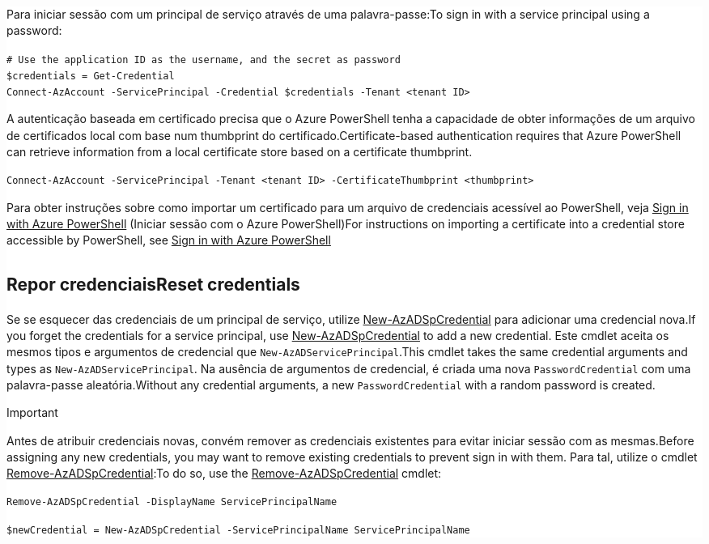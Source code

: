 <span data-ttu-id="0a973-170">Para iniciar sessão com um principal de serviço através de uma palavra-passe:</span><span class="sxs-lookup"><span data-stu-id="0a973-170">To sign in with a service principal using a password:</span></span>

```azurepowershell-interactive
# Use the application ID as the username, and the secret as password
$credentials = Get-Credential
Connect-AzAccount -ServicePrincipal -Credential $credentials -Tenant <tenant ID> 
```

<span data-ttu-id="0a973-171">A autenticação baseada em certificado precisa que o Azure PowerShell tenha a capacidade de obter informações de um arquivo de certificados local com base num thumbprint do certificado.</span><span class="sxs-lookup"><span data-stu-id="0a973-171">Certificate-based authentication requires that Azure PowerShell can retrieve information from a local certificate store based on a certificate thumbprint.</span></span>

```azurepowershell-interactive
Connect-AzAccount -ServicePrincipal -Tenant <tenant ID> -CertificateThumbprint <thumbprint>
```

<span data-ttu-id="0a973-172">Para obter instruções sobre como importar um certificado para um arquivo de credenciais acessível ao PowerShell, veja [Sign in with Azure PowerShell](authenticate-azureps.md#sp-signin) (Iniciar sessão com o Azure PowerShell)</span><span class="sxs-lookup"><span data-stu-id="0a973-172">For instructions on importing a certificate into a credential store accessible by PowerShell, see [Sign in with Azure PowerShell](authenticate-azureps.md#sp-signin)</span></span>

## <a name="reset-credentials"></a><span data-ttu-id="0a973-173">Repor credenciais</span><span class="sxs-lookup"><span data-stu-id="0a973-173">Reset credentials</span></span>

<span data-ttu-id="0a973-174">Se se esquecer das credenciais de um principal de serviço, utilize [New-AzADSpCredential](/powershell/module/az.resources/new-azadspcredential) para adicionar uma credencial nova.</span><span class="sxs-lookup"><span data-stu-id="0a973-174">If you forget the credentials for a service principal, use [New-AzADSpCredential](/powershell/module/az.resources/new-azadspcredential) to add a new credential.</span></span> <span data-ttu-id="0a973-175">Este cmdlet aceita os mesmos tipos e argumentos de credencial que `New-AzADServicePrincipal`.</span><span class="sxs-lookup"><span data-stu-id="0a973-175">This cmdlet takes the same credential arguments and types as `New-AzADServicePrincipal`.</span></span> <span data-ttu-id="0a973-176">Na ausência de argumentos de credencial, é criada uma nova `PasswordCredential` com uma palavra-passe aleatória.</span><span class="sxs-lookup"><span data-stu-id="0a973-176">Without any credential arguments, a new `PasswordCredential` with a random password is created.</span></span>

> [!IMPORTANT]
> <span data-ttu-id="0a973-177">Antes de atribuir credenciais novas, convém remover as credenciais existentes para evitar iniciar sessão com as mesmas.</span><span class="sxs-lookup"><span data-stu-id="0a973-177">Before assigning any new credentials, you may want to remove existing credentials to prevent sign in with them.</span></span> <span data-ttu-id="0a973-178">Para tal, utilize o cmdlet [Remove-AzADSpCredential](/powershell/module/az.resources/remove-azadspcredential):</span><span class="sxs-lookup"><span data-stu-id="0a973-178">To do so, use the [Remove-AzADSpCredential](/powershell/module/az.resources/remove-azadspcredential) cmdlet:</span></span>
>
> ```azurepowershell-interactive
> Remove-AzADSpCredential -DisplayName ServicePrincipalName
> ```

```azurepowershell-interactive
$newCredential = New-AzADSpCredential -ServicePrincipalName ServicePrincipalName
```
